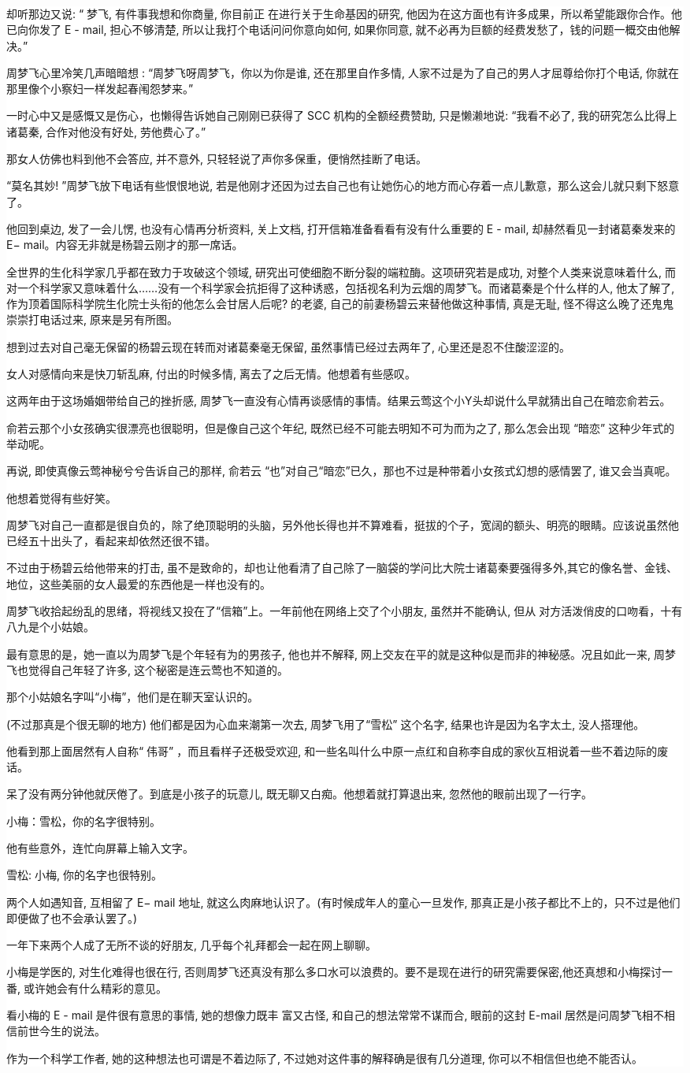却听那边又说: “ 梦飞, 有件事我想和你商量, 你目前正
在进行关于生命基因的研究, 他因为在这方面也有许多成果，所以希望能跟你合作。他已向你发了 $\mathrm{E}$ - mail, 担心不够清楚, 所以让我打个电话问问你意向如何, 如果你同意, 就不必再为巨额的经费发愁了，钱的问题一概交由他解决。”

周梦飞心里冷笑几声暗暗想 : “周梦飞呀周梦飞，你以为你是谁, 还在那里自作多情, 人家不过是为了自己的男人才屈尊给你打个电话, 你就在那里像个小察妇一样发起春闱怨梦来。”

一时心中又是感慨又是伤心，也懒得告诉她自己刚刚已获得了 SCC 机构的全额经费赞助, 只是懒濑地说: “我看不必了, 我的研究怎么比得上诸葛秦, 合作对他没有好处, 劳他费心了。”

那女人仿佛也料到他不会答应, 并不意外, 只轻轻说了声你多保重，便悄然挂断了电话。

“莫名其妙! ”周梦飞放下电话有些恨恨地说, 若是他刚才还因为过去自己也有让她伤心的地方而心存着一点儿歉意，那么这会儿就只剩下怒意了。

他回到桌边, 发了一会儿愣, 也没有心情再分析资料, 关上文档, 打开信箱准备看看有没有什么重要的 $\mathrm{E}$ - mail, 却赫然看见一封诸葛秦发来的 $\mathrm{E}-$ mail。内容无非就是杨碧云刚才的那一席话。

全世界的生化科学家几乎都在致力于攻破这个领域, 研究出可使细胞不断分裂的端粒酶。这项研究若是成功, 对整个人类来说意味着什么, 而对一个科学家又意味着什么……没有一个科学家会抗拒得了这种诱惑，包括视名利为云烟的周梦飞。而诸葛秦是个什么样的人, 他太了解了, 作为顶着国际科学院生化院士头衔的他怎么会甘居人后呢?
的老婆, 自己的前妻杨碧云来替他做这种事情, 真是无耻, 怪不得这么晚了还鬼鬼崇崇打电话过来, 原来是另有所图。

想到过去对自己毫无保留的杨碧云现在转而对诸葛秦毫无保留, 虽然事情已经过去两年了, 心里还是忍不住酸涩涩的。

女人对感情向来是快刀斩乱麻, 付出的时候多情, 离去了之后无情。他想着有些感叹。

这两年由于这场婚姻带给自己的挫折感, 周梦飞一直没有心情再谈感情的事情。结果云莺这个小Y头却说什么早就猜出自己在暗恋俞若云。

俞若云那个小女孩确实很漂亮也很聪明，但是像自己这个年纪, 既然已经不可能去明知不可为而为之了, 那么怎会出现 “暗恋” 这种少年式的举动呢。

再说, 即使真像云莺神秘兮兮告诉自己的那样, 俞若云 “也”对自己“暗恋”已久，那也不过是种带着小女孩式幻想的感情罢了, 谁又会当真呢。

他想着觉得有些好笑。

周梦飞对自己一直都是很自负的，除了绝顶聪明的头脑，另外他长得也并不算难看，挺拔的个子，宽阔的额头、明亮的眼睛。应该说虽然他已经五十出头了，看起来却依然还很不错。

不过由于杨碧云给他带来的打击, 虽不是致命的，却也让他看清了自己除了一脑袋的学问比大院士诸葛秦要强得多外,其它的像名誉、金钱、地位，这些美丽的女人最爱的东西他是一样也没有的。

周梦飞收拾起纷乱的思绪，将视线又投在了“信箱”上。一年前他在网络上交了个小朋友, 虽然并不能确认, 但从
对方活泼俏皮的口吻看，十有八九是个小姑娘。

最有意思的是，她一直以为周梦飞是个年轻有为的男孩子, 他也并不解释, 网上交友在平的就是这种似是而非的神秘感。况且如此一来, 周梦飞也觉得自己年轻了许多, 这个秘密是连云莺也不知道的。

那个小姑娘名字叫“小梅”，他们是在聊天室认识的。

(不过那真是个很无聊的地方) 他们都是因为心血来潮第一次去, 周梦飞用了“雪松” 这个名字, 结果也许是因为名字太土, 没人搭理他。

他看到那上面居然有人自称“ 伟哥” ，而且看样子还极受欢迎, 和一些名叫什么中原一点红和自称李自成的家伙互相说着一些不着边际的废话。

呆了没有两分钟他就厌倦了。到底是小孩子的玩意儿, 既无聊又白痴。他想着就打算退出来, 忽然他的眼前出现了一行字。

小梅：雪松，你的名字很特别。

他有些意外，连忙向屏幕上输入文字。

雪松: 小梅, 你的名字也很特别。

两个人如遇知音, 互相留了 $\mathrm{E}-$ mail 地址, 就这么肉麻地认识了。(有时候成年人的童心一旦发作, 那真正是小孩子都比不上的，只不过是他们即便做了也不会承认罢了。)

一年下来两个人成了无所不谈的好朋友, 几乎每个礼拜都会一起在网上聊聊。

小梅是学医的, 对生化难得也很在行, 否则周梦飞还真没有那么多口水可以浪费的。要不是现在进行的研究需要保密,他还真想和小梅探讨一番, 或许她会有什么精彩的意见。

看小梅的 $\mathrm{E}$ - mail 是件很有意思的事情, 她的想像力既丰
富又古怪, 和自己的想法常常不谋而合, 眼前的这封 E-mail 居然是问周梦飞相不相信前世今生的说法。

作为一个科学工作者, 她的这种想法也可谓是不着边际了, 不过她对这件事的解释确是很有几分道理, 你可以不相信但也绝不能否认。

